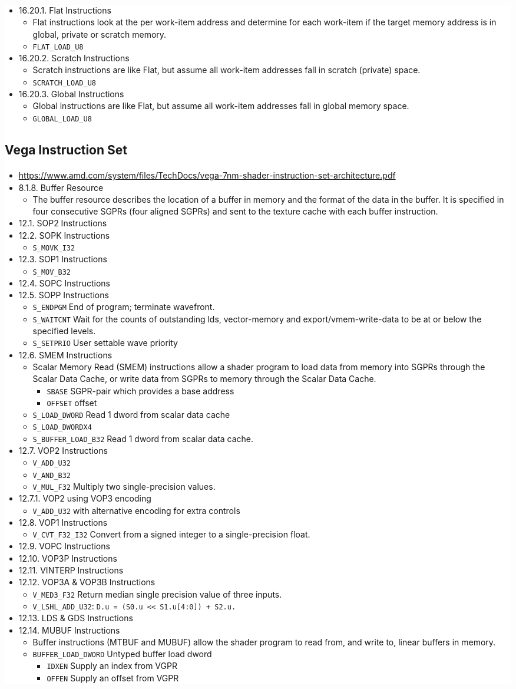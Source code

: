 - 16.20.1. Flat Instructions
  - Flat instructions look at the per work-item address and determine for each
    work-item if the target memory address is in global, private or scratch
    memory.
  - `FLAT_LOAD_U8`
- 16.20.2. Scratch Instructions
  - Scratch instructions are like Flat, but assume all work-item addresses
    fall in scratch (private) space.
  - `SCRATCH_LOAD_U8`
- 16.20.3. Global Instructions
  - Global instructions are like Flat, but assume all work-item addresses fall
    in global memory space.
  - `GLOBAL_LOAD_U8`

## Vega Instruction Set

- <https://www.amd.com/system/files/TechDocs/vega-7nm-shader-instruction-set-architecture.pdf>
- 8.1.8. Buffer Resource
  - The buffer resource describes the location of a buffer in memory and the
    format of the data in the buffer. It is specified in four consecutive
    SGPRs (four aligned SGPRs) and sent to the texture cache with each buffer
    instruction.
- 12.1. SOP2 Instructions
- 12.2. SOPK Instructions
  - `S_MOVK_I32`
- 12.3. SOP1 Instructions
  - `S_MOV_B32`
- 12.4. SOPC Instructions
- 12.5. SOPP Instructions
  - `S_ENDPGM` End of program; terminate wavefront.
  - `S_WAITCNT` Wait for the counts of outstanding lds, vector-memory and
    export/vmem-write-data to be at or below the specified levels.
  - `S_SETPRIO`  User settable wave priority
- 12.6. SMEM Instructions
  - Scalar Memory Read (SMEM) instructions allow a shader program to load data
    from memory into SGPRs through the Scalar Data Cache, or write data from
    SGPRs to memory through the Scalar Data Cache.
    - `SBASE` SGPR-pair which provides a base address
    - `OFFSET` offset
  - `S_LOAD_DWORD`  Read 1 dword from scalar data cache
  - `S_LOAD_DWORDX4` 
  - `S_BUFFER_LOAD_B32` Read 1 dword from scalar data cache.
- 12.7. VOP2 Instructions
  - `V_ADD_U32`
  - `V_AND_B32`
  - `V_MUL_F32` Multiply two single-precision values.
- 12.7.1. VOP2 using VOP3 encoding
  - `V_ADD_U32` with alternative encoding for extra controls
- 12.8. VOP1 Instructions
  - `V_CVT_F32_I32` Convert from a signed integer to a single-precision float.
- 12.9. VOPC Instructions
- 12.10. VOP3P Instructions
- 12.11. VINTERP Instructions
- 12.12. VOP3A & VOP3B Instructions
  - `V_MED3_F32` Return median single precision value of three inputs.
  - `V_LSHL_ADD_U32`: `D.u = (S0.u << S1.u[4:0]) + S2.u.`
- 12.13. LDS & GDS Instructions
- 12.14. MUBUF Instructions
  - Buffer instructions (MTBUF and MUBUF) allow the shader program to read
    from, and write to, linear buffers in memory.
  - `BUFFER_LOAD_DWORD` Untyped buffer load dword
    - `IDXEN` Supply an index from VGPR
    - `OFFEN` Supply an offset from VGPR